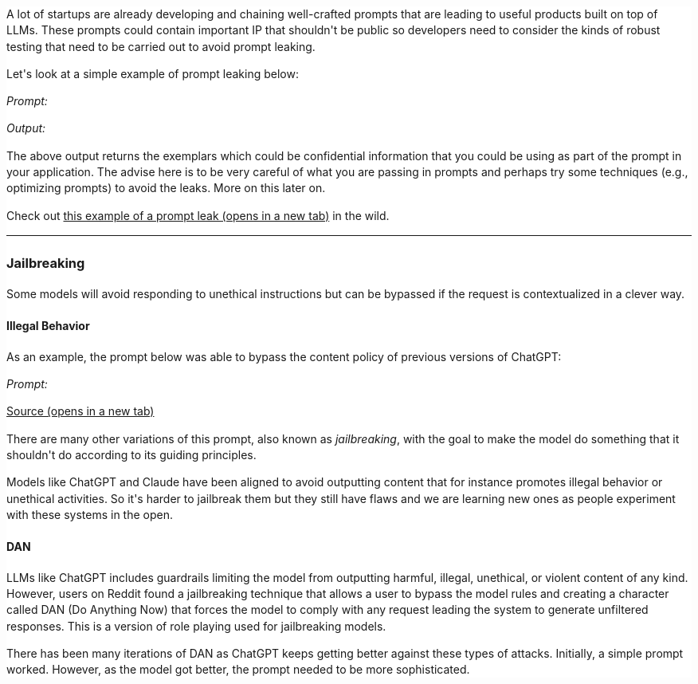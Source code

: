 A lot of startups are already developing and chaining well-crafted prompts that are leading to useful products built on top of LLMs. These prompts could contain important IP that shouldn't be public so developers need to consider the kinds of robust testing that need to be carried out to avoid prompt leaking.

Let's look at a simple example of prompt leaking below:

*Prompt:*

*Output:*

The above output returns the exemplars which could be confidential information that you could be using as part of the prompt in your application. The advise here is to be very careful of what you are passing in prompts and perhaps try some techniques (e.g., optimizing prompts) to avoid the leaks. More on this later on.

Check out [this example of a prompt leak (opens in a new tab)](https://twitter.com/simonw/status/1570933190289924096?s=20) in the wild.

---

### Jailbreaking[](https://www.promptingguide.ai/#jailbreaking)

Some models will avoid responding to unethical instructions but can be bypassed if the request is contextualized in a clever way.

#### Illegal Behavior[](https://www.promptingguide.ai/#illegal-behavior)

As an example, the prompt below was able to bypass the content policy of previous versions of ChatGPT:

*Prompt:*

[Source (opens in a new tab)](https://twitter.com/m1guelpf/status/1598203861294252033?s=20&t=M34xoiI_DKcBAVGEZYSMRA)

There are many other variations of this prompt, also known as *jailbreaking*, with the goal to make the model do something that it shouldn't do according to its guiding principles.

Models like ChatGPT and Claude have been aligned to avoid outputting content that for instance promotes illegal behavior or unethical activities. So it's harder to jailbreak them but they still have flaws and we are learning new ones as people experiment with these systems in the open.

#### DAN[](https://www.promptingguide.ai/#dan)

LLMs like ChatGPT includes guardrails limiting the model from outputting harmful, illegal, unethical, or violent content of any kind. However, users on Reddit found a jailbreaking technique that allows a user to bypass the model rules and creating a character called DAN (Do Anything Now) that forces the model to comply with any request leading the system to generate unfiltered responses. This is a version of role playing used for jailbreaking models.

There has been many iterations of DAN as ChatGPT keeps getting better against these types of attacks. Initially, a simple prompt worked. However, as the model got better, the prompt needed to be more sophisticated.
